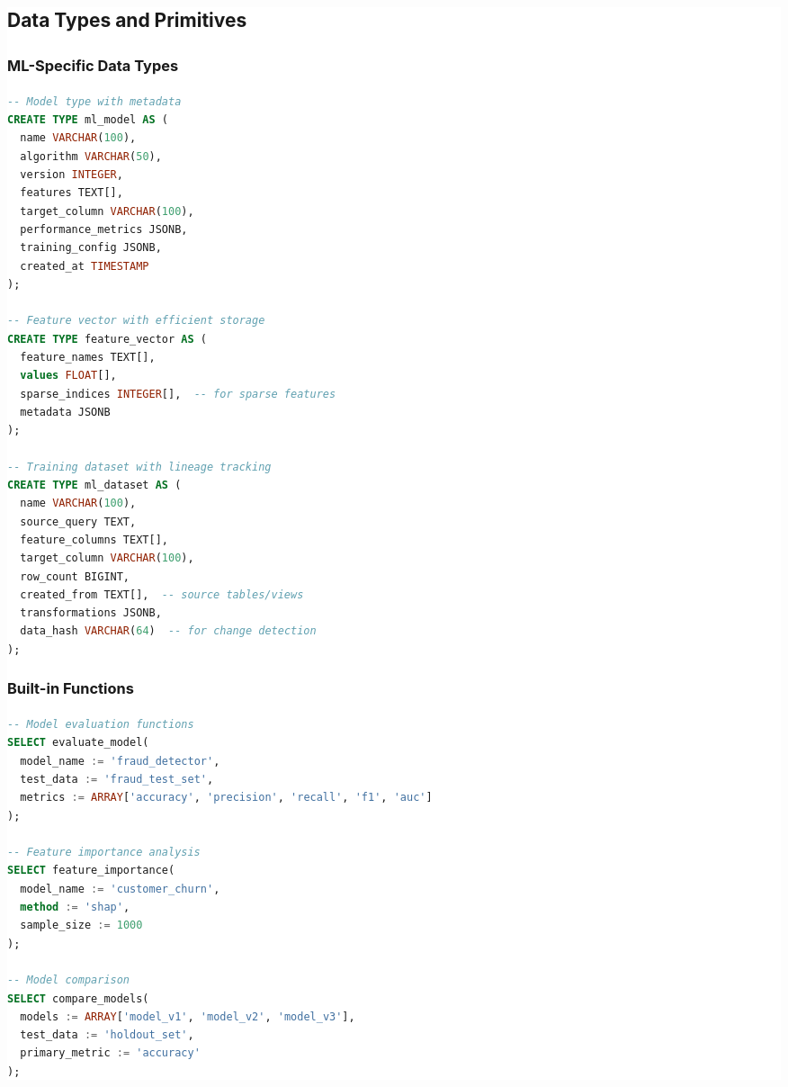 ## Data Types and Primitives

### ML-Specific Data Types

```sql
-- Model type with metadata
CREATE TYPE ml_model AS (
  name VARCHAR(100),
  algorithm VARCHAR(50),
  version INTEGER,
  features TEXT[],
  target_column VARCHAR(100),
  performance_metrics JSONB,
  training_config JSONB,
  created_at TIMESTAMP
);

-- Feature vector with efficient storage
CREATE TYPE feature_vector AS (
  feature_names TEXT[],
  values FLOAT[],
  sparse_indices INTEGER[],  -- for sparse features
  metadata JSONB
);

-- Training dataset with lineage tracking
CREATE TYPE ml_dataset AS (
  name VARCHAR(100),
  source_query TEXT,
  feature_columns TEXT[],
  target_column VARCHAR(100),
  row_count BIGINT,
  created_from TEXT[],  -- source tables/views
  transformations JSONB,
  data_hash VARCHAR(64)  -- for change detection
);
```

### Built-in Functions

```sql
-- Model evaluation functions
SELECT evaluate_model(
  model_name := 'fraud_detector',
  test_data := 'fraud_test_set',
  metrics := ARRAY['accuracy', 'precision', 'recall', 'f1', 'auc']
);

-- Feature importance analysis
SELECT feature_importance(
  model_name := 'customer_churn',
  method := 'shap',
  sample_size := 1000
);

-- Model comparison
SELECT compare_models(
  models := ARRAY['model_v1', 'model_v2', 'model_v3'],
  test_data := 'holdout_set',
  primary_metric := 'accuracy'
);
```
